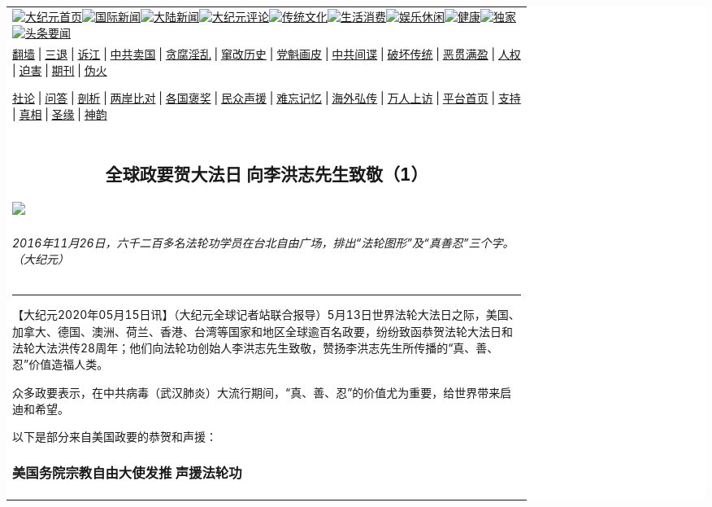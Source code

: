 <a name="1" id="1" target="_blank"></a><span id="1"></span>
<table align=center border="0"><tr><td colspan="2" VALIGN=TOP><a href="https://github.com/19920513/djy/blob/master/gb/nf1351518.md#1"><img src="https://raw.githubusercontent.com/19920513/www/master/t/djy/1.jpg" title="大纪元首页" alt="大纪元首页"></a><a href="https://github.com/19920513/djy/blob/master/gb/n24hr.md#1"><img src="https://raw.githubusercontent.com/19920513/www/master/t/djy/3.jpg" title="国际新闻" alt="国际新闻"></a><a href="https://github.com/19920513/djy/blob/master/gb/nsc413.md#1"><img src="https://raw.githubusercontent.com/19920513/www/master/t/djy/4.jpg" title="大陆新闻" alt="大陆新闻"></a><a href="https://github.com/19920513/djy/blob/master/gb/news392.md#1"><img src="https://raw.githubusercontent.com/19920513/www/master/t/djy/5.jpg" title="大纪元评论" alt="大纪元评论"></a><a href="https://github.com/19920513/djy/blob/master/gb/news2007.md#1"><img src="https://raw.githubusercontent.com/19920513/www/master/t/djy/6.jpg" title="传统文化" alt="传统文化"></a><a href="https://github.com/19920513/djy/blob/master/gb/news2008.md#1"><img src="https://raw.githubusercontent.com/19920513/www/master/t/djy/7.jpg" title="生活消费" alt="生活消费"></a><a href="https://github.com/19920513/djy/blob/master/gb/ncyule.md#1"><img src="https://raw.githubusercontent.com/19920513/www/master/t/djy/8.jpg" title="娱乐休闲" alt="娱乐休闲"></a><a href="https://github.com/19920513/djy/blob/master/gb/nsc1002.md#1"><img src="https://raw.githubusercontent.com/19920513/www/master/t/djy/9.jpg" title="健康" alt="健康"></a><a href="https://github.com/19920513/djy/blob/master/gb/nf6092.md#1"><img src="https://raw.githubusercontent.com/19920513/www/master/t/djy/10a.jpg" title="独家" alt="独家"></a><a href="https://github.com/19920513/djy/blob/master/gb/nf4514.md#1"><img src="https://raw.githubusercontent.com/19920513/www/master/t/djy/12a.jpg" title="头条要闻" alt="头条要闻"></a></td></tr>
<tr><td colspan="2" VALIGN=TOP><a target="_blank" href="https://github.com/19920513/www/blob/master/README.md?zsrh#1">翻墙</a> | <a target="_blank" href="https://github.com/19920513/djy/blob/master/gb/nf5657.md#1">三退</a> | <a target="_blank" href="https://github.com/19920513/djy/blob/master/gb/nf6124.md#1">诉江</a> | <a target="_blank" href="https://github.com/19920513/djy/blob/master/gb/nf1176117.md#1">中共卖国</a> | <a target="_blank" href="https://github.com/19920513/djy/blob/master/gb/nf5773.md#1">贪腐淫乱</a> | <a target="_blank" href="https://github.com/19920513/djy/blob/master/gb/nf1176115.md#1">窜改历史</a> | <a target="_blank" href="https://github.com/19920513/djy/blob/master/gb/nf1176107.md#1">党魁画皮</a> | <a target="_blank" href="https://github.com/19920513/djy/blob/master/gb/nf1320400.md#1">中共间谍</a> | <a target="_blank" href="https://github.com/19920513/djy/blob/master/gb/nf1176114.md#1">破坏传统</a> | <a target="_blank" href="https://github.com/19920513/ntdtv/blob/master/gb/prog447_1.md#1">恶贯满盈</a> | <a target="_blank" href="https://github.com/19920513/djy/blob/master/gb/ncid278.md#1">人权</a> | <a target="_blank" href="https://github.com/19920513/djy/blob/master/gb/nf1176111.md#1">迫害</a> | <a target="_blank" href="https://gitlab.com/szzdlab/mh-qikan/blob/master/README.md#1">期刊</a> | <a target="_blank" href="https://github.com/19920513/djy/blob/master/gb/nf5562.md#1">伪火</a></p><p><a target="_blank" href="https://github.com/19920513/djy/blob/master/gb/9p.md#1">社论</a> | <a target="_blank" href="https://github.com/19920513/djy/blob/master/gb/nf4378.md#1">问答</a> | <a target="_blank" href="https://github.com/19920513/djy/blob/master/gb/nf5792.md#1">剖析</a> | <a target="_blank" href="https://github.com/19920513/djy/blob/master/gb/nf5735.md#1">两岸比对</a> | <a target="_blank" href="https://github.com/19920513/djy/blob/master/gb/nf6119.md#1">各国褒奖</a> | <a target="_blank" href="https://github.com/19920513/djy/blob/master/gb/nf6120.md#1">民众声援</a> | <a target="_blank" href="https://github.com/19920513/djy/blob/master/gb/nf1188594.md#1">难忘记忆</a> | <a target="_blank" href="https://github.com/19920513/djy/blob/master/gb/nf3180.md#1">海外弘传</a> | <a target="_blank" href="https://github.com/19920513/djy/blob/master/gb/nf5410.md#1">万人上访</a> | <a target="_blank" href="https://github.com/19920513/www/blob/master/README.md?zsrh#1">平台首页</a> | <a target="_blank" href="https://github.com/19920513/djy/blob/master/gb/nf4386.md#1">支持</a> | <a target="_blank" href="https://github.com/19920513/djy/blob/master/gb/nf4389.md#1">真相</a> | <a target="_blank" href="https://github.com/19920513/djy/blob/master/gb/nf5790.md#1">圣缘</a> | <a target="_blank" href="https://github.com/19920513/djy/blob/master/gb/nf4786.md#1">神韵</a></td></tr>
<tr><td VALIGN=TOP width="626"><h2 align=center>全球政要贺大法日 向李洪志先生致敬（1）</h2>
<img width="600" src="https://i.epochtimes.com/assets/uploads/2020/05/0007.jpg" />
<h6>2016年11月26日，六千二百多名法轮功学员在台北自由广场，排出“法轮图形”及“真善忍”三个字。（大纪元）
</h6>
<hr>
	<p>【大纪元2020年05月15日讯】（大纪元全球记者站联合报导）5月13日世界法轮<ahref="https://github.com/19920513/djy/blob/master/gb/tag/%E5%A4%A7%E6%B3%95%E6%97%A5.md#1">大法日</a>之际，美国、加拿大、德国、澳洲、荷兰、香港、台湾等国家和地区全球逾百名<ahref="https://github.com/19920513/djy/blob/master/gb/tag/%E6%94%BF%E8%A6%81.md#1">政要</a>，纷纷致函恭贺法轮<ahref="https://github.com/19920513/djy/blob/master/gb/tag/%E5%A4%A7%E6%B3%95%E6%97%A5.md#1">大法日</a>和法轮大法洪传28周年；他们向<ahref="https://github.com/19920513/djy/blob/master/gb/tag/%E6%B3%95%E8%BD%AE%E5%8A%9F.md#1">法轮功</a>创始人<ahref="https://github.com/19920513/djy/blob/master/gb/tag/%E6%9D%8E%E6%B4%AA%E5%BF%97.md#1">李洪志</a>先生致敬，赞扬李洪志先生所传播的“真、善、忍”价值造福人类。</p>
<p>众多<ahref="https://github.com/19920513/djy/blob/master/gb/tag/%E6%94%BF%E8%A6%81.md#1">政要</a>表示，在中共病毒（武汉肺炎）大流行期间，“真、善、忍”的价值尤为重要，给世界带来启迪和希望。</p>
<p>以下是部分来自美国政要的恭贺和声援：</p>
<h3>美国务院宗教自由大使发推 声援<ahref="https://github.com/19920513/djy/blob/master/gb/tag/%E6%B3%95%E8%BD%AE%E5%8A%9F.md#1">法轮功</a></h3>
